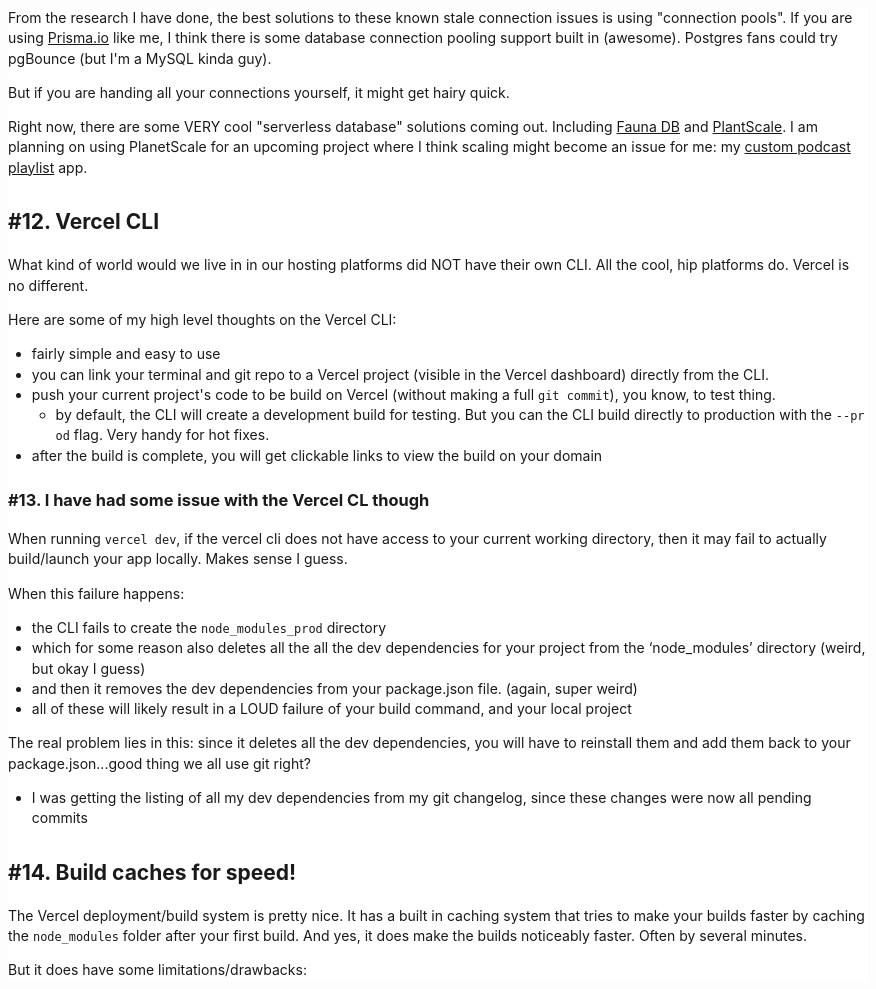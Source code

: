 From the research I have done, the best solutions to these known stale connection issues is using "connection pools". If you are using [Prisma.io](https://www.prisma.io/) like me, I think there is some database connection pooling support built in (awesome). Postgres fans could try pgBounce (but I'm a MySQL kinda guy).

But if you are handing all your connections yourself, it might get hairy quick. 

Right now, there are some VERY cool "serverless database" solutions coming out. Including [Fauna DB](https://fauna.com/) and [PlantScale](https://planetscale.com/). I am planning on using PlanetScale for an upcoming project where I think scaling might become an issue for me: my [custom podcast playlist](https://log.fm) app.

## #12. Vercel CLI

What kind of world would we live in in our hosting platforms did NOT have their own CLI. All the cool, hip platforms do. Vercel is no different.

Here are some of my high level thoughts on the Vercel CLI:

- fairly simple and easy to use
- you can link your terminal and git repo to a Vercel project (visible in the Vercel dashboard) directly from the CLI.
- push your current project's code to be build on Vercel (without making a full `git commit`), you know, to test thing.
  - by default, the CLI will create a development build for testing. But you can the CLI build directly to production with the `--prod` flag. Very handy for hot fixes.
- after the build is complete, you will get clickable links to view the build on your domain

### #13. I have had some issue with the Vercel CL though

When running `vercel dev`, if the vercel cli does not have access to your current working directory, then it may fail to actually build/launch your app locally. Makes sense I guess.

When this failure happens:

- the CLI fails to create the `node_modules_prod` directory
- which for some reason also deletes all the all the dev dependencies for your project from the ‘node_modules’ directory (weird, but okay I guess)
- and then it removes the dev dependencies from your package.json file. (again, super weird)
- all of these will likely result in a LOUD failure of your build command, and your local project
  
The real problem lies in this: since it deletes all the dev dependencies, you will have to reinstall them and add them back to your package.json...good thing we all use git right?

- I was getting the listing of all my dev dependencies from my git changelog, since these changes were now all pending commits 

## #14. Build caches for speed!

The Vercel deployment/build system is pretty nice. It has a built in caching system that tries to make your builds faster by caching the `node_modules` folder after your first build. And yes, it does make the builds noticeably faster. Often by several minutes.

But it does have some limitations/drawbacks:
